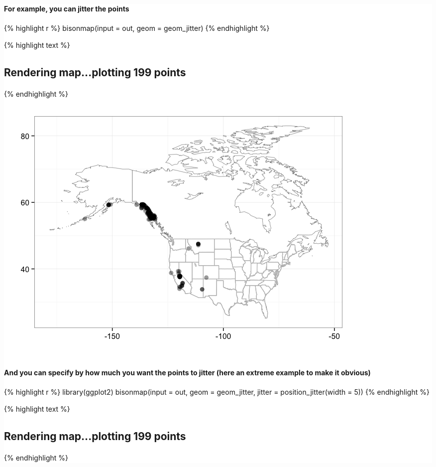 #### For example, you can jitter the points


{% highlight r %}
bisonmap(input = out, geom = geom_jitter)
{% endhighlight %}



{% highlight text %}
## Rendering map...plotting 199 points
{% endhighlight %}

![center](/img/2013-05-25-rbison/map2.png) 


#### And you can specify by how much you want the points to jitter (here an extreme example to make it obvious)


{% highlight r %}
library(ggplot2)
bisonmap(input = out, geom = geom_jitter, jitter = position_jitter(width = 5))
{% endhighlight %}



{% highlight text %}
## Rendering map...plotting 199 points
{% endhighlight %}
